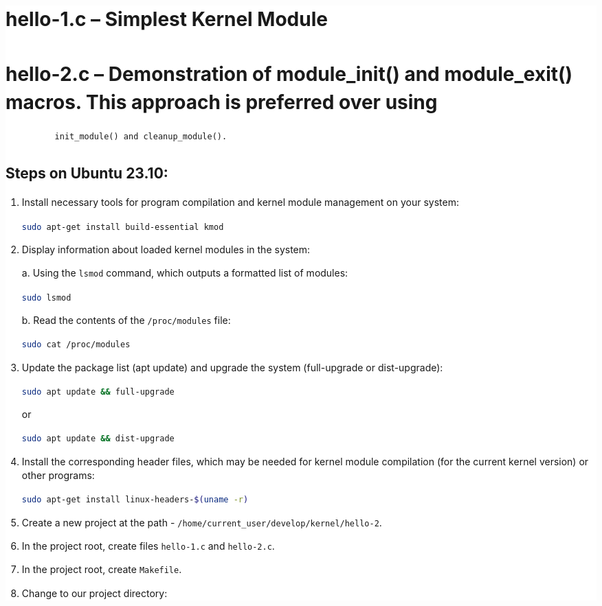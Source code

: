 # hello-1.c – Simplest Kernel Module
# hello-2.c – Demonstration of module_init() and module_exit() macros. This approach is preferred over using 
              init_module() and cleanup_module().

## Steps on Ubuntu 23.10:

1. Install necessary tools for program compilation and kernel module management on your system:

    ```bash
    sudo apt-get install build-essential kmod
    ```

2. Display information about loaded kernel modules in the system:

   a. Using the `lsmod` command, which outputs a formatted list of modules:

    ```bash
    sudo lsmod
    ```

   b. Read the contents of the `/proc/modules` file:

    ```bash
    sudo cat /proc/modules
    ```

3. Update the package list (apt update) and upgrade the system (full-upgrade or dist-upgrade):

    ```bash
    sudo apt update && full-upgrade
    ```

   or

    ```bash
    sudo apt update && dist-upgrade
    ```

4. Install the corresponding header files, which may be needed for kernel module compilation (for the current kernel 
   version) or other programs:

    ```bash
    sudo apt-get install linux-headers-$(uname -r)
    ```

5. Create a new project at the path - `/home/current_user/develop/kernel/hello-2`.

6. In the project root, create files `hello-1.c` and `hello-2.c`.

7. In the project root, create `Makefile`.

8. Change to our project directory:
